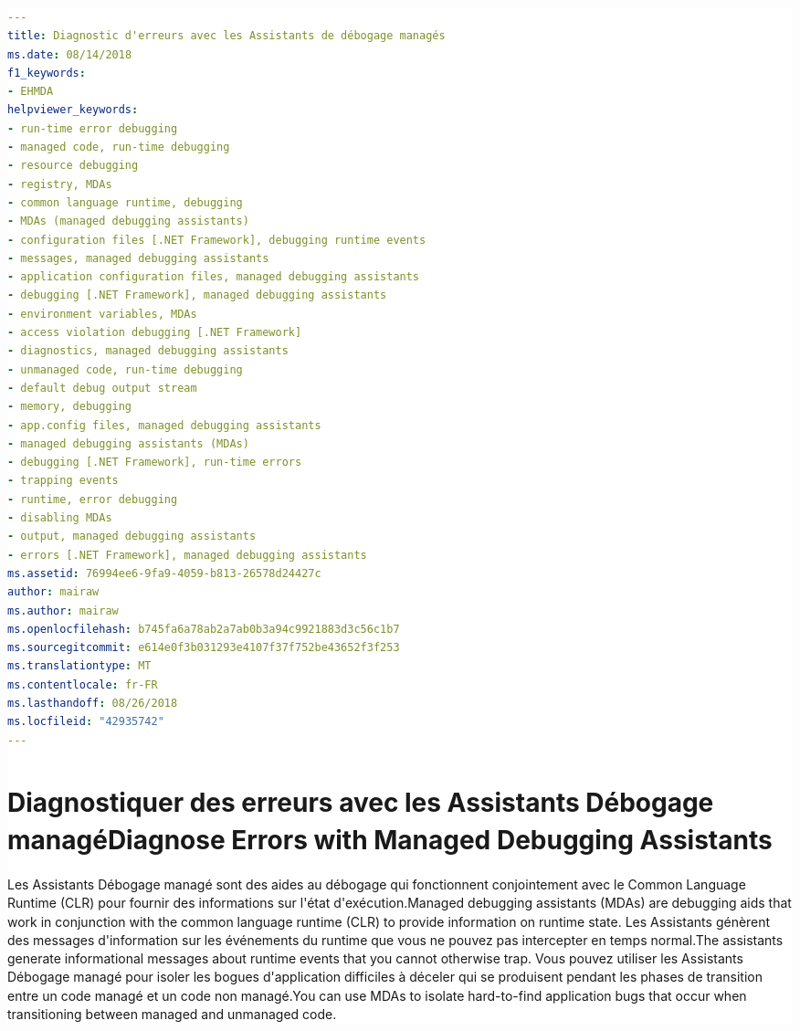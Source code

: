 ```yaml
---
title: Diagnostic d'erreurs avec les Assistants de débogage managés
ms.date: 08/14/2018
f1_keywords:
- EHMDA
helpviewer_keywords:
- run-time error debugging
- managed code, run-time debugging
- resource debugging
- registry, MDAs
- common language runtime, debugging
- MDAs (managed debugging assistants)
- configuration files [.NET Framework], debugging runtime events
- messages, managed debugging assistants
- application configuration files, managed debugging assistants
- debugging [.NET Framework], managed debugging assistants
- environment variables, MDAs
- access violation debugging [.NET Framework]
- diagnostics, managed debugging assistants
- unmanaged code, run-time debugging
- default debug output stream
- memory, debugging
- app.config files, managed debugging assistants
- managed debugging assistants (MDAs)
- debugging [.NET Framework], run-time errors
- trapping events
- runtime, error debugging
- disabling MDAs
- output, managed debugging assistants
- errors [.NET Framework], managed debugging assistants
ms.assetid: 76994ee6-9fa9-4059-b813-26578d24427c
author: mairaw
ms.author: mairaw
ms.openlocfilehash: b745fa6a78ab2a7ab0b3a94c9921883d3c56c1b7
ms.sourcegitcommit: e614e0f3b031293e4107f37f752be43652f3f253
ms.translationtype: MT
ms.contentlocale: fr-FR
ms.lasthandoff: 08/26/2018
ms.locfileid: "42935742"
---
```

# <a name="diagnose-errors-with-managed-debugging-assistants"></a><span data-ttu-id="c317e-102">Diagnostiquer des erreurs avec les Assistants Débogage managé</span><span class="sxs-lookup"><span data-stu-id="c317e-102">Diagnose Errors with Managed Debugging Assistants</span></span>

<span data-ttu-id="c317e-103">Les Assistants Débogage managé sont des aides au débogage qui fonctionnent conjointement avec le Common Language Runtime (CLR) pour fournir des informations sur l'état d'exécution.</span><span class="sxs-lookup"><span data-stu-id="c317e-103">Managed debugging assistants (MDAs) are debugging aids that work in conjunction with the common language runtime (CLR) to provide information on runtime state.</span></span> <span data-ttu-id="c317e-104">Les Assistants génèrent des messages d'information sur les événements du runtime que vous ne pouvez pas intercepter en temps normal.</span><span class="sxs-lookup"><span data-stu-id="c317e-104">The assistants generate informational messages about runtime events that you cannot otherwise trap.</span></span> <span data-ttu-id="c317e-105">Vous pouvez utiliser les Assistants Débogage managé pour isoler les bogues d'application difficiles à déceler qui se produisent pendant les phases de transition entre un code managé et un code non managé.</span><span class="sxs-lookup"><span data-stu-id="c317e-105">You can use MDAs to isolate hard-to-find application bugs that occur when transitioning between managed and unmanaged code.</span></span>
